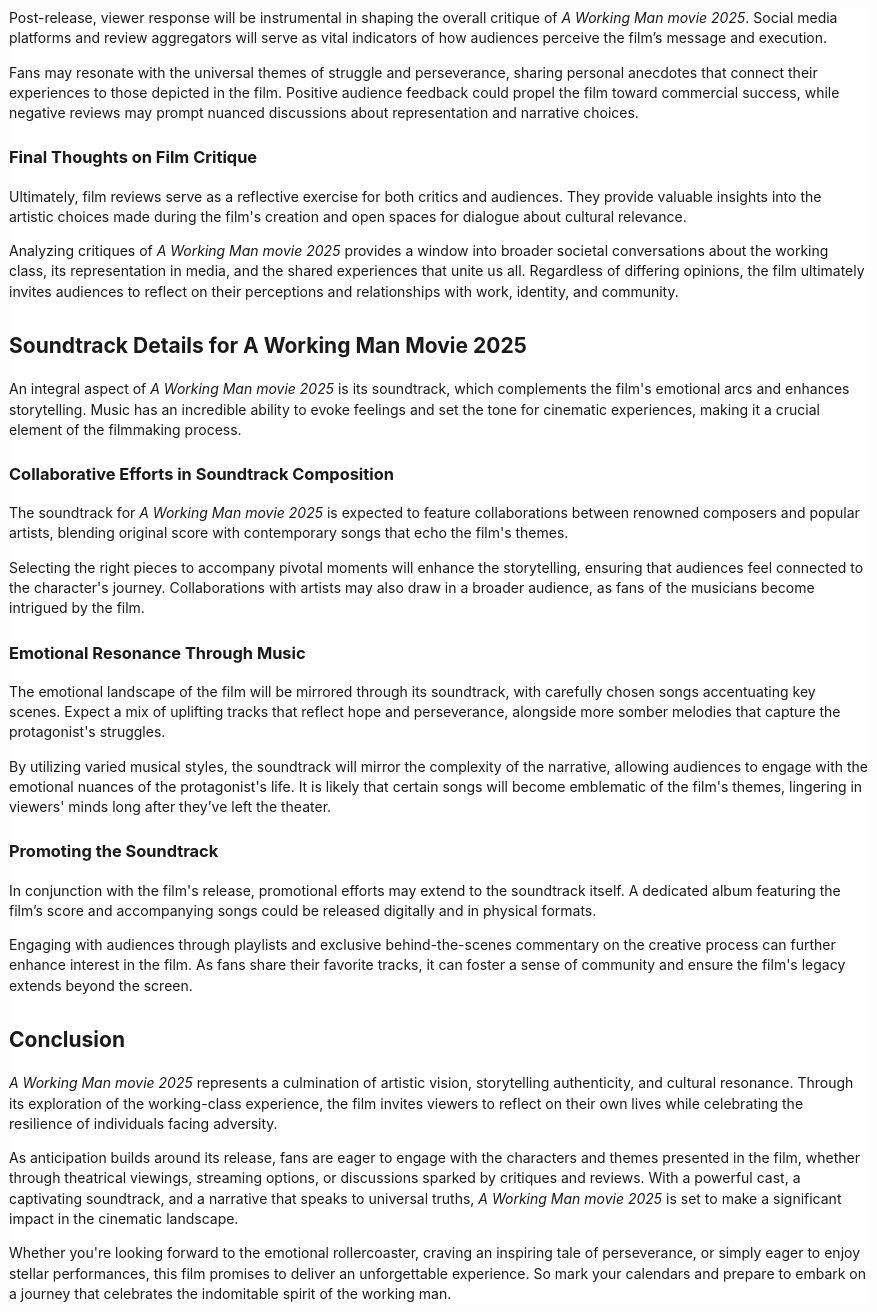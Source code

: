 <p>Post-release, viewer response will be instrumental in shaping the overall critique of <em>A Working Man movie 2025</em>. Social media platforms and review aggregators will serve as vital indicators of how audiences perceive the film’s message and execution.</p>
<p>Fans may resonate with the universal themes of struggle and perseverance, sharing personal anecdotes that connect their experiences to those depicted in the film. Positive audience feedback could propel the film toward commercial success, while negative reviews may prompt nuanced discussions about representation and narrative choices.</p>
<h3>Final Thoughts on Film Critique</h3>
<p>Ultimately, film reviews serve as a reflective exercise for both critics and audiences. They provide valuable insights into the artistic choices made during the film's creation and open spaces for dialogue about cultural relevance.</p>
<p>Analyzing critiques of <em>A Working Man movie 2025</em> provides a window into broader societal conversations about the working class, its representation in media, and the shared experiences that unite us all. Regardless of differing opinions, the film ultimately invites audiences to reflect on their perceptions and relationships with work, identity, and community.</p>
<h2>Soundtrack Details for A Working Man Movie 2025</h2>
<p>An integral aspect of <em>A Working Man movie 2025</em> is its soundtrack, which complements the film's emotional arcs and enhances storytelling. Music has an incredible ability to evoke feelings and set the tone for cinematic experiences, making it a crucial element of the filmmaking process.</p>
<h3>Collaborative Efforts in Soundtrack Composition</h3>
<p>The soundtrack for <em>A Working Man movie 2025</em> is expected to feature collaborations between renowned composers and popular artists, blending original score with contemporary songs that echo the film's themes.</p>
<p>Selecting the right pieces to accompany pivotal moments will enhance the storytelling, ensuring that audiences feel connected to the character's journey. Collaborations with artists may also draw in a broader audience, as fans of the musicians become intrigued by the film.</p>
<h3>Emotional Resonance Through Music</h3>
<p>The emotional landscape of the film will be mirrored through its soundtrack, with carefully chosen songs accentuating key scenes. Expect a mix of uplifting tracks that reflect hope and perseverance, alongside more somber melodies that capture the protagonist's struggles.</p>
<p>By utilizing varied musical styles, the soundtrack will mirror the complexity of the narrative, allowing audiences to engage with the emotional nuances of the protagonist's life. It is likely that certain songs will become emblematic of the film's themes, lingering in viewers' minds long after they’ve left the theater.</p>
<h3>Promoting the Soundtrack</h3>
<p>In conjunction with the film's release, promotional efforts may extend to the soundtrack itself. A dedicated album featuring the film’s score and accompanying songs could be released digitally and in physical formats.</p>
<p>Engaging with audiences through playlists and exclusive behind-the-scenes commentary on the creative process can further enhance interest in the film. As fans share their favorite tracks, it can foster a sense of community and ensure the film's legacy extends beyond the screen.</p>
<h2>Conclusion</h2>
<p><em>A Working Man movie 2025</em> represents a culmination of artistic vision, storytelling authenticity, and cultural resonance. Through its exploration of the working-class experience, the film invites viewers to reflect on their own lives while celebrating the resilience of individuals facing adversity.</p>
<p>As anticipation builds around its release, fans are eager to engage with the characters and themes presented in the film, whether through theatrical viewings, streaming options, or discussions sparked by critiques and reviews. With a powerful cast, a captivating soundtrack, and a narrative that speaks to universal truths, <em>A Working Man movie 2025</em> is set to make a significant impact in the cinematic landscape.</p>
<p>Whether you're looking forward to the emotional rollercoaster, craving an inspiring tale of perseverance, or simply eager to enjoy stellar performances, this film promises to deliver an unforgettable experience. So mark your calendars and prepare to embark on a journey that celebrates the indomitable spirit of the working man.</p>

